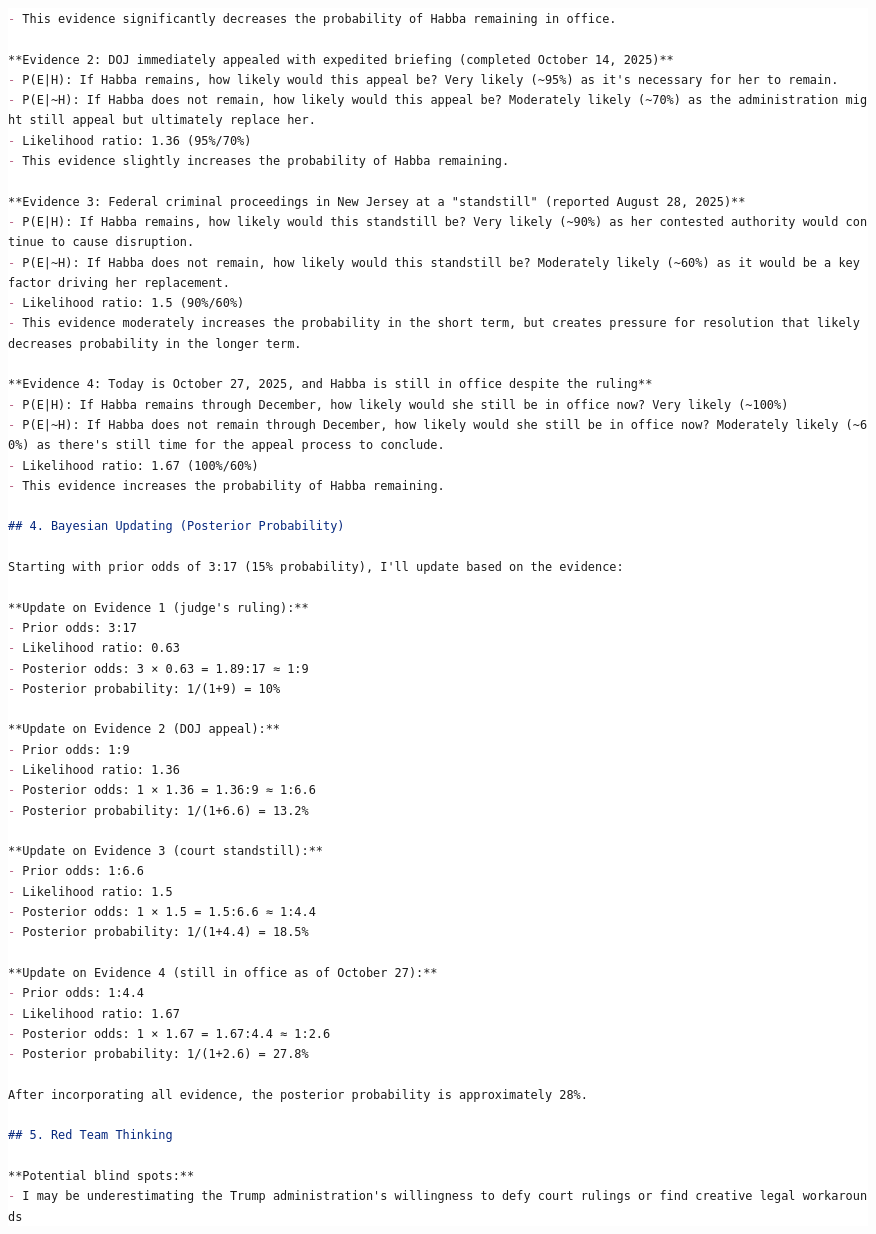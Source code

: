 ```md
- This evidence significantly decreases the probability of Habba remaining in office.

**Evidence 2: DOJ immediately appealed with expedited briefing (completed October 14, 2025)**
- P(E|H): If Habba remains, how likely would this appeal be? Very likely (~95%) as it's necessary for her to remain.
- P(E|~H): If Habba does not remain, how likely would this appeal be? Moderately likely (~70%) as the administration might still appeal but ultimately replace her.
- Likelihood ratio: 1.36 (95%/70%)
- This evidence slightly increases the probability of Habba remaining.

**Evidence 3: Federal criminal proceedings in New Jersey at a "standstill" (reported August 28, 2025)**
- P(E|H): If Habba remains, how likely would this standstill be? Very likely (~90%) as her contested authority would continue to cause disruption.
- P(E|~H): If Habba does not remain, how likely would this standstill be? Moderately likely (~60%) as it would be a key factor driving her replacement.
- Likelihood ratio: 1.5 (90%/60%)
- This evidence moderately increases the probability in the short term, but creates pressure for resolution that likely decreases probability in the longer term.

**Evidence 4: Today is October 27, 2025, and Habba is still in office despite the ruling**
- P(E|H): If Habba remains through December, how likely would she still be in office now? Very likely (~100%)
- P(E|~H): If Habba does not remain through December, how likely would she still be in office now? Moderately likely (~60%) as there's still time for the appeal process to conclude.
- Likelihood ratio: 1.67 (100%/60%)
- This evidence increases the probability of Habba remaining.

## 4. Bayesian Updating (Posterior Probability)

Starting with prior odds of 3:17 (15% probability), I'll update based on the evidence:

**Update on Evidence 1 (judge's ruling):**
- Prior odds: 3:17
- Likelihood ratio: 0.63
- Posterior odds: 3 × 0.63 = 1.89:17 ≈ 1:9
- Posterior probability: 1/(1+9) = 10%

**Update on Evidence 2 (DOJ appeal):**
- Prior odds: 1:9
- Likelihood ratio: 1.36
- Posterior odds: 1 × 1.36 = 1.36:9 ≈ 1:6.6
- Posterior probability: 1/(1+6.6) = 13.2%

**Update on Evidence 3 (court standstill):**
- Prior odds: 1:6.6
- Likelihood ratio: 1.5
- Posterior odds: 1 × 1.5 = 1.5:6.6 ≈ 1:4.4
- Posterior probability: 1/(1+4.4) = 18.5%

**Update on Evidence 4 (still in office as of October 27):**
- Prior odds: 1:4.4
- Likelihood ratio: 1.67
- Posterior odds: 1 × 1.67 = 1.67:4.4 ≈ 1:2.6
- Posterior probability: 1/(1+2.6) = 27.8%

After incorporating all evidence, the posterior probability is approximately 28%.

## 5. Red Team Thinking

**Potential blind spots:**
- I may be underestimating the Trump administration's willingness to defy court rulings or find creative legal workarounds
```